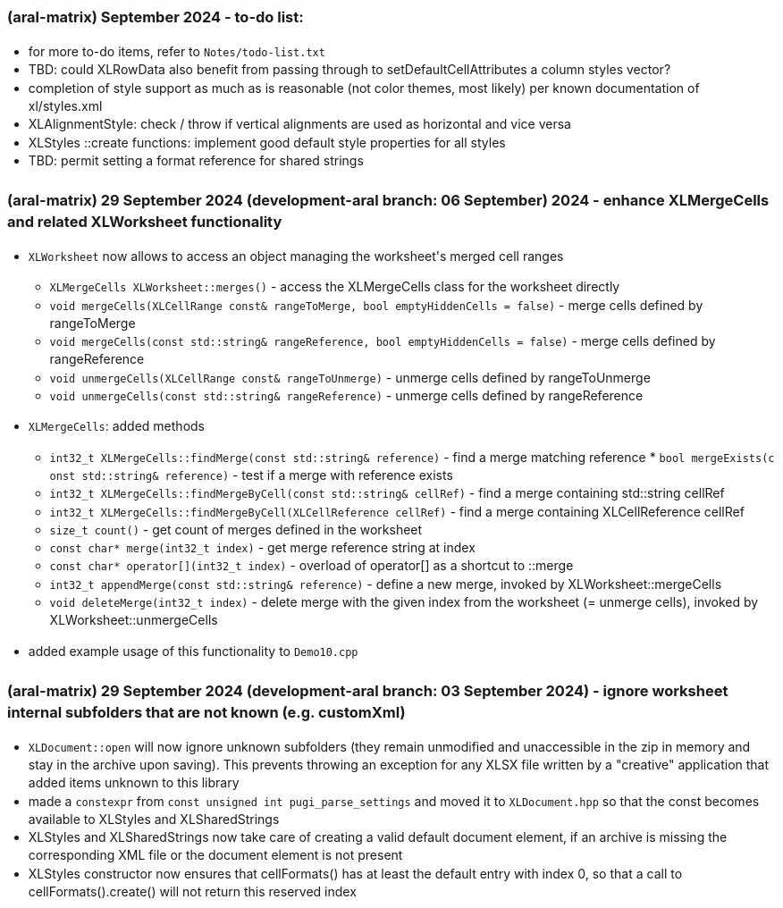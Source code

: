 ### (aral-matrix) September 2024 - to-do list:
- for more to-do items, refer to ```Notes/todo-list.txt```
- TBD: could XLRowData also benefit from passing through to setDefaultCellAttributes a column styles vector?
- completion of style support as much as is reasonable (not color themes, most likely) per known documentation of xl/styles.xml
- XLAlignmentStyle: check / throw if vertical alignments are used as horizontal and vice versa
- XLStyles ::create functions: implement good default style properties for all styles
- TBD: permit setting a format reference for shared strings

### (aral-matrix) 29 September 2024 (development-aral branch: 06 September) 2024 - enhance XLMergeCells and related XLWorksheet functionality

* ```XLWorksheet``` now allows to access an object managing the worksheet's merged cell ranges
  * ```XLMergeCells XLWorksheet::merges()``` - access the XLMergeCells class for the worksheet directly
  * ```void mergeCells(XLCellRange const& rangeToMerge, bool emptyHiddenCells = false)``` - merge cells defined by rangeToMerge
  * ```void mergeCells(const std::string& rangeReference, bool emptyHiddenCells = false)``` - merge cells defined by rangeReference
  * ```void unmergeCells(XLCellRange const& rangeToUnmerge)``` - unmerge cells defined by rangeToUnmerge
  * ```void unmergeCells(const std::string& rangeReference)``` - unmerge cells defined by rangeReference

* ```XLMergeCells```: added methods
  * ```int32_t XLMergeCells::findMerge(const std::string& reference)``` - find a merge matching reference
        * ```bool mergeExists(const std::string& reference)``` - test if a merge with reference exists
  * ```int32_t XLMergeCells::findMergeByCell(const std::string& cellRef)``` - find a merge containing std::string cellRef
  * ```int32_t XLMergeCells::findMergeByCell(XLCellReference cellRef)``` - find a merge containing XLCellReference cellRef
  * ```size_t count()``` - get count of merges defined in the worksheet
  * ```const char* merge(int32_t index)``` - get merge reference string at index
  * ```const char* operator[](int32_t index)``` - overload of operator[] as a shortcut to ::merge
  * ```int32_t appendMerge(const std::string& reference)``` - define a new merge, invoked by XLWorksheet::mergeCells
  * ```void deleteMerge(int32_t index)``` - delete merge with the given index from the worksheet (= unmerge cells), invoked by XLWorksheet::unmergeCells

* added example usage of this functionality to ```Demo10.cpp```

### (aral-matrix) 29 September 2024 (development-aral branch: 03 September 2024) - ignore worksheet internal subfolders that are not known (e.g. customXml)
* ```XLDocument::open``` will now ignore unknown subfolders (they remain unmodified and unaccessible in the zip in memory and stay in the archive upon saving). This prevents throwing an exception for any XLSX file written by a "creative" application that added items unknown to this library
* made a ```constexpr``` from ```const unsigned int pugi_parse_settings``` and moved it to ```XLDocument.hpp``` so that the const becomes available to XLStyles and XLSharedStrings
* XLStyles and XLSharedStrings now take care of creating a valid default document element, if an archive is missing the corresponding XML file or the document element is not present
* XLStyles constructor now ensures that cellFormats() has at least the default entry with index 0, so that a call to cellFormats().create() will not return this reserved index
